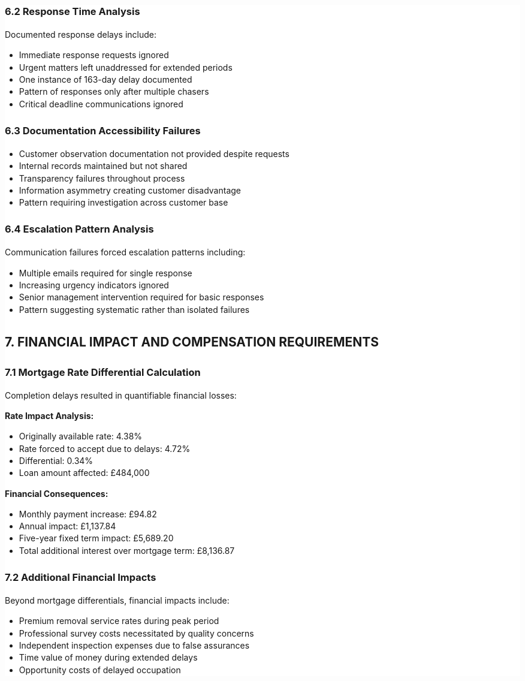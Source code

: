 ### 6.2 Response Time Analysis

Documented response delays include:
- Immediate response requests ignored
- Urgent matters left unaddressed for extended periods
- One instance of 163-day delay documented
- Pattern of responses only after multiple chasers
- Critical deadline communications ignored

### 6.3 Documentation Accessibility Failures

- Customer observation documentation not provided despite requests
- Internal records maintained but not shared
- Transparency failures throughout process
- Information asymmetry creating customer disadvantage
- Pattern requiring investigation across customer base

### 6.4 Escalation Pattern Analysis

Communication failures forced escalation patterns including:
- Multiple emails required for single response
- Increasing urgency indicators ignored
- Senior management intervention required for basic responses
- Pattern suggesting systematic rather than isolated failures

## 7. FINANCIAL IMPACT AND COMPENSATION REQUIREMENTS

### 7.1 Mortgage Rate Differential Calculation

Completion delays resulted in quantifiable financial losses:

**Rate Impact Analysis:**
- Originally available rate: 4.38%
- Rate forced to accept due to delays: 4.72%
- Differential: 0.34%
- Loan amount affected: £484,000

**Financial Consequences:**
- Monthly payment increase: £94.82
- Annual impact: £1,137.84
- Five-year fixed term impact: £5,689.20
- Total additional interest over mortgage term: £8,136.87

### 7.2 Additional Financial Impacts

Beyond mortgage differentials, financial impacts include:
- Premium removal service rates during peak period
- Professional survey costs necessitated by quality concerns
- Independent inspection expenses due to false assurances
- Time value of money during extended delays
- Opportunity costs of delayed occupation
